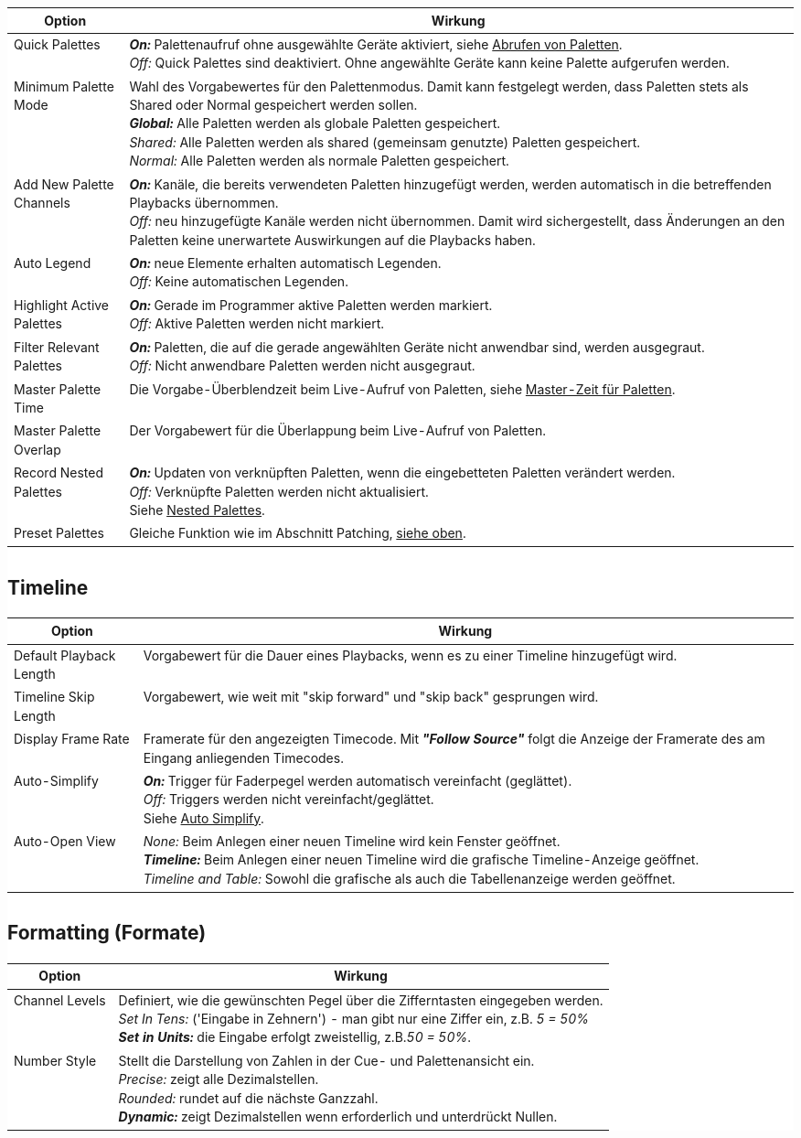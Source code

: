 Option | Wirkung
-------|--------
Quick Palettes | ***On:*** Palettenaufruf ohne ausgewählte Geräte aktiviert, siehe [Abrufen von Paletten](../palettes/using-palettes.md).<br/> *Off:* Quick Palettes sind deaktiviert. Ohne angewählte Geräte kann keine Palette aufgerufen werden.
Minimum Palette Mode | Wahl des Vorgabewertes für den Palettenmodus. Damit kann festgelegt werden, dass Paletten stets als Shared oder Normal gespeichert werden sollen.<br/>***Global:*** Alle Paletten werden als globale Paletten gespeichert.<br/>*Shared:* Alle Paletten werden als shared (gemeinsam genutzte) Paletten gespeichert.<br/>*Normal:* Alle Paletten werden als normale Paletten gespeichert.
Add New Palette Channels | ***On:*** Kanäle, die bereits verwendeten Paletten hinzugefügt werden, werden automatisch in die betreffenden Playbacks übernommen.<br/>*Off:* neu hinzugefügte Kanäle werden nicht übernommen. Damit wird sichergestellt, dass Änderungen an den Paletten keine unerwartete Auswirkungen auf die Playbacks haben.
Auto Legend | ***On:*** neue Elemente erhalten automatisch Legenden.<br/>*Off:* Keine automatischen Legenden.
Highlight Active Palettes | ***On:*** Gerade im Programmer aktive Paletten werden markiert.<br/>*Off:* Aktive Paletten werden nicht markiert.
Filter Relevant Palettes  | ***On:*** Paletten, die auf die gerade angewählten Geräte nicht anwendbar sind, werden ausgegraut.<br/>*Off:* Nicht anwendbare Paletten werden nicht ausgegraut.
Master Palette Time | Die Vorgabe-Überblendzeit beim Live-Aufruf von Paletten, siehe [Master-Zeit für Paletten](../palettes/timing-with-palettes.md#master-zeit-für-paletten).
Master Palette Overlap | Der Vorgabewert für die Überlappung beim Live-Aufruf von Paletten.
Record Nested Palettes | ***On:*** Updaten von verknüpften Paletten, wenn die eingebetteten Paletten verändert werden.<br/>*Off:* Verknüpfte Paletten werden nicht aktualisiert.<br/>Siehe [Nested Palettes](../palettes/creating-palettes.md#nested-palettes----verknüpfte-paletten).
Preset Palettes | Gleiche Funktion wie im Abschnitt Patching, [siehe oben](#patching-patch-optionen).

## Timeline

Option | Wirkung
-------|--------
Default Playback Length | Vorgabewert für die Dauer eines Playbacks, wenn es zu einer Timeline hinzugefügt wird.
Timeline Skip Length | Vorgabewert, wie weit mit "skip forward" und "skip back" gesprungen wird.
Display Frame Rate | Framerate für den angezeigten Timecode. Mit ***"Follow Source"*** folgt die Anzeige der Framerate des am Eingang anliegenden Timecodes.
Auto-Simplify | ***On:*** Trigger für Faderpegel werden automatisch vereinfacht (geglättet).<br/>*Off:* Triggers werden nicht vereinfacht/geglättet. <br/>Siehe [Auto Simplify](../timelines/creating-a-timeline.md#auto-simplify).
Auto-Open View | *None:* Beim Anlegen einer neuen Timeline wird kein Fenster geöffnet.<br/> ***Timeline:*** Beim Anlegen einer neuen Timeline wird die grafische Timeline-Anzeige geöffnet. <br/>*Timeline and Table:* Sowohl die grafische als auch die Tabellenanzeige werden geöffnet.

## Formatting (Formate)

Option | Wirkung
-------|--------
Channel Levels | Definiert, wie die gewünschten Pegel über die Zifferntasten eingegeben werden.<br/> *Set In Tens:*  ('Eingabe in Zehnern') - man gibt nur eine Ziffer ein, z.B. *5 = 50%*<br/>***Set in Units:*** die Eingabe erfolgt zweistellig, z.B.*50 = 50%*.
Number Style   | Stellt die Darstellung von Zahlen in der Cue- und Palettenansicht ein. <br/> *Precise:* zeigt alle Dezimalstellen.<br/>*Rounded:* rundet auf die nächste Ganzzahl.<br/>***Dynamic:*** zeigt Dezimalstellen wenn erforderlich und unterdrückt Nullen.
